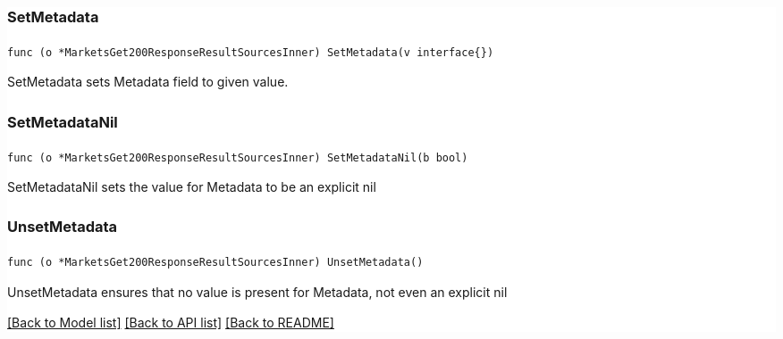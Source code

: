 ### SetMetadata

`func (o *MarketsGet200ResponseResultSourcesInner) SetMetadata(v interface{})`

SetMetadata sets Metadata field to given value.


### SetMetadataNil

`func (o *MarketsGet200ResponseResultSourcesInner) SetMetadataNil(b bool)`

 SetMetadataNil sets the value for Metadata to be an explicit nil

### UnsetMetadata
`func (o *MarketsGet200ResponseResultSourcesInner) UnsetMetadata()`

UnsetMetadata ensures that no value is present for Metadata, not even an explicit nil

[[Back to Model list]](../README.md#documentation-for-models) [[Back to API list]](../README.md#documentation-for-api-endpoints) [[Back to README]](../README.md)


